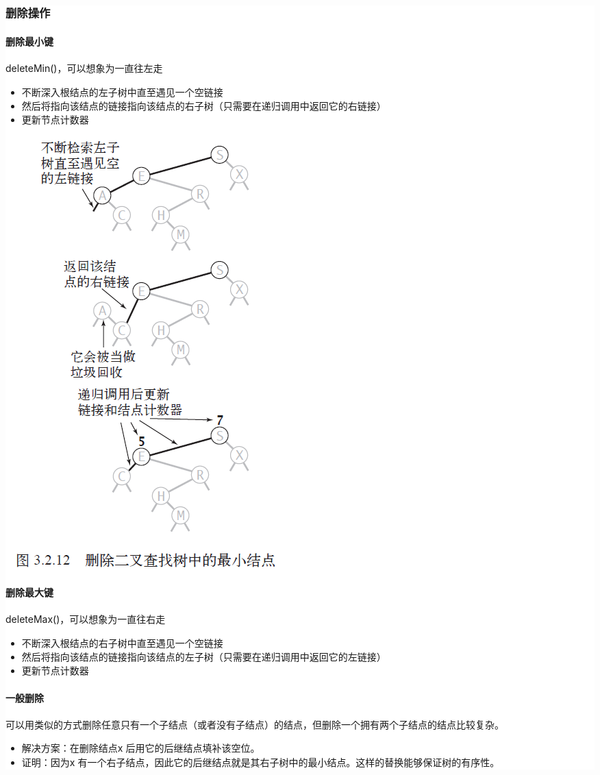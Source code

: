 ### 删除操作
#### 删除最小键
deleteMin()，可以想象为一直往左走
- 不断深入根结点的左子树中直至遇见一个空链接
- 然后将指向该结点的链接指向该结点的右子树（只需要在递归调用中返回它的右链接）
- 更新节点计数器

![](./assets/BST-deleteMin().png)

#### 删除最大键
deleteMax()，可以想象为一直往右走
- 不断深入根结点的右子树中直至遇见一个空链接
- 然后将指向该结点的链接指向该结点的左子树（只需要在递归调用中返回它的左链接）
- 更新节点计数器

#### 一般删除
可以用类似的方式删除任意只有一个子结点（或者没有子结点）的结点，但删除一个拥有两个子结点的结点比较复杂。

- 解决方案：在删除结点x 后用它的后继结点填补该空位。
- 证明：因为x 有一个右子结点，因此它的后继结点就是其右子树中的最小结点。这样的替换能够保证树的有序性。
